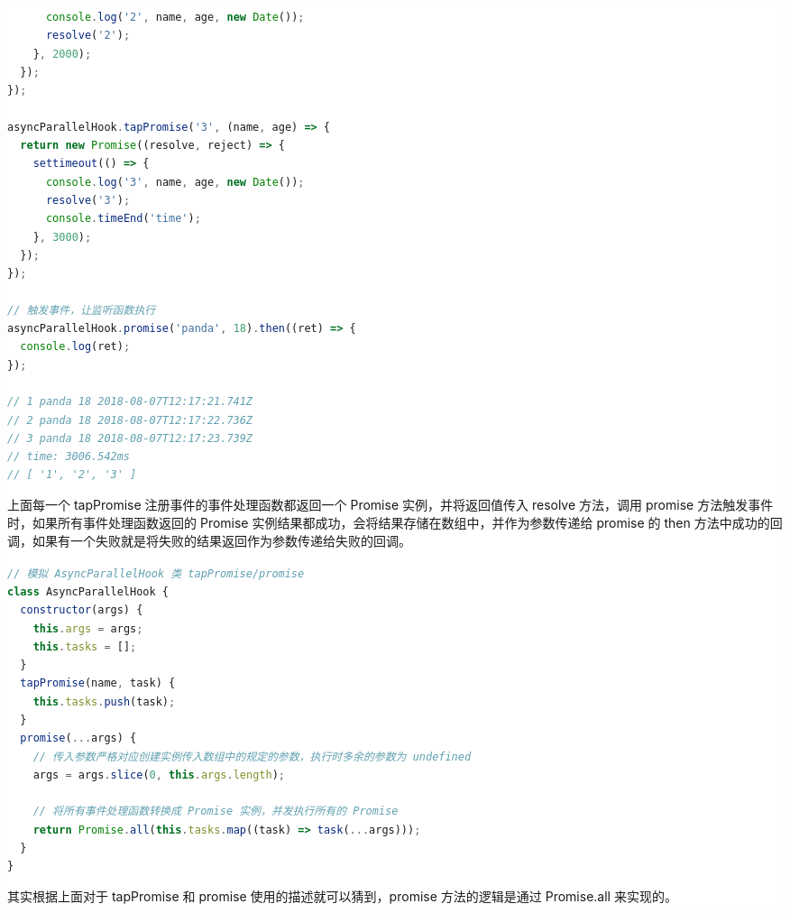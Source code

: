 ```js
      console.log('2', name, age, new Date());
      resolve('2');
    }, 2000);
  });
});

asyncParallelHook.tapPromise('3', (name, age) => {
  return new Promise((resolve, reject) => {
    settimeout(() => {
      console.log('3', name, age, new Date());
      resolve('3');
      console.timeEnd('time');
    }, 3000);
  });
});

// 触发事件，让监听函数执行
asyncParallelHook.promise('panda', 18).then((ret) => {
  console.log(ret);
});

// 1 panda 18 2018-08-07T12:17:21.741Z
// 2 panda 18 2018-08-07T12:17:22.736Z
// 3 panda 18 2018-08-07T12:17:23.739Z
// time: 3006.542ms
// [ '1', '2', '3' ]
```

上面每一个 tapPromise 注册事件的事件处理函数都返回一个 Promise 实例，并将返回值传入 resolve 方法，调用 promise 方法触发事件时，如果所有事件处理函数返回的 Promise 实例结果都成功，会将结果存储在数组中，并作为参数传递给 promise 的 then 方法中成功的回调，如果有一个失败就是将失败的结果返回作为参数传递给失败的回调。

```js
// 模拟 AsyncParallelHook 类 tapPromise/promise
class AsyncParallelHook {
  constructor(args) {
    this.args = args;
    this.tasks = [];
  }
  tapPromise(name, task) {
    this.tasks.push(task);
  }
  promise(...args) {
    // 传入参数严格对应创建实例传入数组中的规定的参数，执行时多余的参数为 undefined
    args = args.slice(0, this.args.length);

    // 将所有事件处理函数转换成 Promise 实例，并发执行所有的 Promise
    return Promise.all(this.tasks.map((task) => task(...args)));
  }
}
```

其实根据上面对于 tapPromise 和 promise 使用的描述就可以猜到，promise 方法的逻辑是通过 Promise.all 来实现的。
